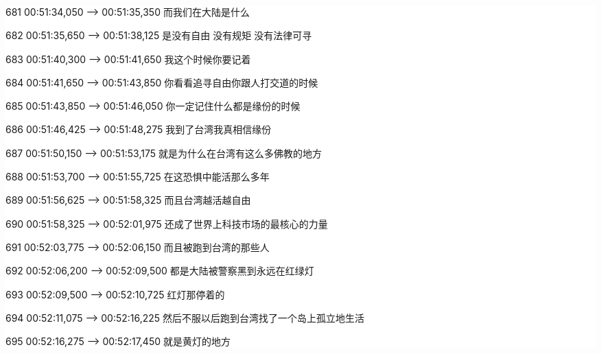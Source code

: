 681
00:51:34,050 –&gt; 00:51:35,350
而我们在大陆是什么
 
682
00:51:35,650 –&gt; 00:51:38,125
是没有自由 没有规矩 没有法律可寻
 
683
00:51:40,300 –&gt; 00:51:41,650
我这个时候你要记着
 
684
00:51:41,650 –&gt; 00:51:43,850
你看看追寻自由你跟人打交道的时候
 
685
00:51:43,850 –&gt; 00:51:46,050
你一定记住什么都是缘份的时候
 
686
00:51:46,425 –&gt; 00:51:48,275
我到了台湾我真相信缘份
 
687
00:51:50,150 –&gt; 00:51:53,175
就是为什么在台湾有这么多佛教的地方
 
688
00:51:53,700 –&gt; 00:51:55,725
在这恐惧中能活那么多年
 
689
00:51:56,625 –&gt; 00:51:58,325
而且台湾越活越自由
 
690
00:51:58,325 –&gt; 00:52:01,975
还成了世界上科技市场的最核心的力量
 
691
00:52:03,775 –&gt; 00:52:06,150
而且被跑到台湾的那些人
 
692
00:52:06,200 –&gt; 00:52:09,500
都是大陆被警察黑到永远在红绿灯
 
693
00:52:09,500 –&gt; 00:52:10,725
红灯那停着的
 
694
00:52:11,075 –&gt; 00:52:16,225
然后不服以后跑到台湾找了一个岛上孤立地生活
 
695
00:52:16,275 –&gt; 00:52:17,450
就是黄灯的地方
 